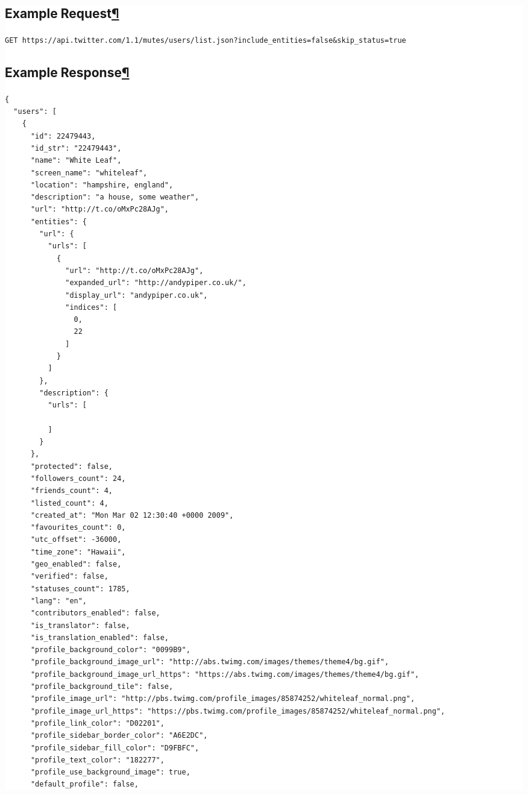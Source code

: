 Example Request[¶](#example-request "Permalink to this headline")
-----------------------------------------------------------------

`GET https://api.twitter.com/1.1/mutes/users/list.json?include_entities=false&skip_status=true`

Example Response[¶](#example-response "Permalink to this headline")
-------------------------------------------------------------------

    {
      "users": [
        {
          "id": 22479443,
          "id_str": "22479443",
          "name": "White Leaf",
          "screen_name": "whiteleaf",
          "location": "hampshire, england",
          "description": "a house, some weather",
          "url": "http://t.co/oMxPc28AJg",
          "entities": {
            "url": {
              "urls": [
                {
                  "url": "http://t.co/oMxPc28AJg",
                  "expanded_url": "http://andypiper.co.uk/",
                  "display_url": "andypiper.co.uk",
                  "indices": [
                    0,
                    22
                  ]
                }
              ]
            },
            "description": {
              "urls": [
    
              ]
            }
          },
          "protected": false,
          "followers_count": 24,
          "friends_count": 4,
          "listed_count": 4,
          "created_at": "Mon Mar 02 12:30:40 +0000 2009",
          "favourites_count": 0,
          "utc_offset": -36000,
          "time_zone": "Hawaii",
          "geo_enabled": false,
          "verified": false,
          "statuses_count": 1785,
          "lang": "en",
          "contributors_enabled": false,
          "is_translator": false,
          "is_translation_enabled": false,
          "profile_background_color": "0099B9",
          "profile_background_image_url": "http://abs.twimg.com/images/themes/theme4/bg.gif",
          "profile_background_image_url_https": "https://abs.twimg.com/images/themes/theme4/bg.gif",
          "profile_background_tile": false,
          "profile_image_url": "http://pbs.twimg.com/profile_images/85874252/whiteleaf_normal.png",
          "profile_image_url_https": "https://pbs.twimg.com/profile_images/85874252/whiteleaf_normal.png",
          "profile_link_color": "D02201",
          "profile_sidebar_border_color": "A6E2DC",
          "profile_sidebar_fill_color": "D9FBFC",
          "profile_text_color": "182277",
          "profile_use_background_image": true,
          "default_profile": false,